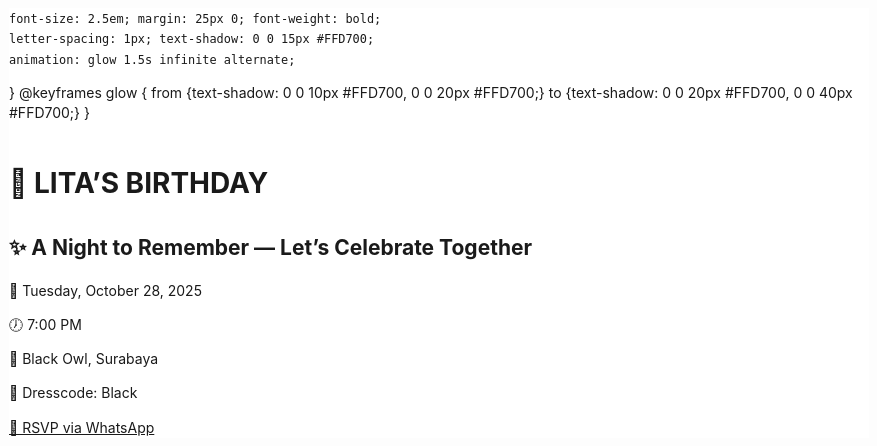     font-size: 2.5em; margin: 25px 0; font-weight: bold;
    letter-spacing: 1px; text-shadow: 0 0 15px #FFD700;
    animation: glow 1.5s infinite alternate;
  }
  @keyframes glow {
    from {text-shadow: 0 0 10px #FFD700, 0 0 20px #FFD700;}
    to {text-shadow: 0 0 20px #FFD700, 0 0 40px #FFD700;}
  }
</style>
</head>
<body>

<canvas id="particles"></canvas>

<div class="container">
  <h1>🎉 LITA’S BIRTHDAY</h1>
  <h2>✨ A Night to Remember — Let’s Celebrate Together</h2>
  <p>📅 Tuesday, October 28, 2025</p>
  <p>🕖 7:00 PM</p>
  <p>📍 Black Owl, Surabaya</p>
  <p>👗 Dresscode: Black</p>
  <a href="https://wa.me/6282287000029" target="_blank" class="button">💬 RSVP via WhatsApp</a>
  <div id="countdown"></div>
</div>


<audio id="bg-music" autoplay loop>
  <source src="data:audio/mpeg;base64,//BASE64_AUDIO_MERIAH_HERE" type="audio/mpeg">
</audio>

<script>
  // Countdown Timer
  const eventDate = new Date("October 28, 2025 19:00:00").getTime();
  const countdown = document.getElementById("countdown");
  function updateCountdown() {
    const now = new Date().getTime();
    const distance = eventDate - now;
    if(distance < 0) { countdown.innerHTML = "🎉 The party is on! 🎉"; clearInterval(timerInterval); return; }
    const days = Math.floor(distance / (1000 * 60 * 60 * 24));
    const hours = Math.floor((distance % (1000 * 60 * 60 * 24)) / (1000 * 60 * 60));
    const minutes = Math.floor((distance % (1000 * 60 * 60)) / (1000 * 60));
    const seconds = Math.floor((distance % (1000 * 60)) / 1000);
    countdown.innerHTML = `${days}d ${hours}h ${minutes}m ${seconds}s`;
  }
  const timerInterval = setInterval(updateCountdown, 1000);
  updateCountdown();

  // Particle Background
  const canvas = document.getElementById('particles');
  const ctx = canvas.getContext('2d');
  let w, h;
  function resize() { w = canvas.width = window.innerWidth; h = canvas.height = window.innerHeight; }
  window.addEventListener('resize', resize); resize();
